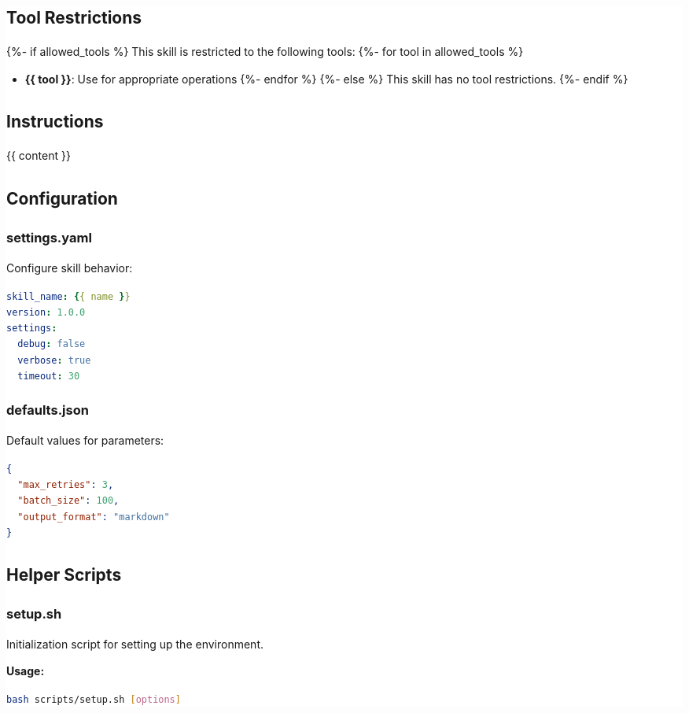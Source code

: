 ## Tool Restrictions

{%- if allowed_tools %}
This skill is restricted to the following tools:
{%- for tool in allowed_tools %}
- **{{ tool }}**: Use for appropriate operations
{%- endfor %}
{%- else %}
This skill has no tool restrictions.
{%- endif %}

## Instructions

{{ content }}

## Configuration

### settings.yaml

Configure skill behavior:

```yaml
skill_name: {{ name }}
version: 1.0.0
settings:
  debug: false
  verbose: true
  timeout: 30
```

### defaults.json

Default values for parameters:

```json
{
  "max_retries": 3,
  "batch_size": 100,
  "output_format": "markdown"
}
```

## Helper Scripts

### setup.sh

Initialization script for setting up the environment.

**Usage:**
```bash
bash scripts/setup.sh [options]
```
